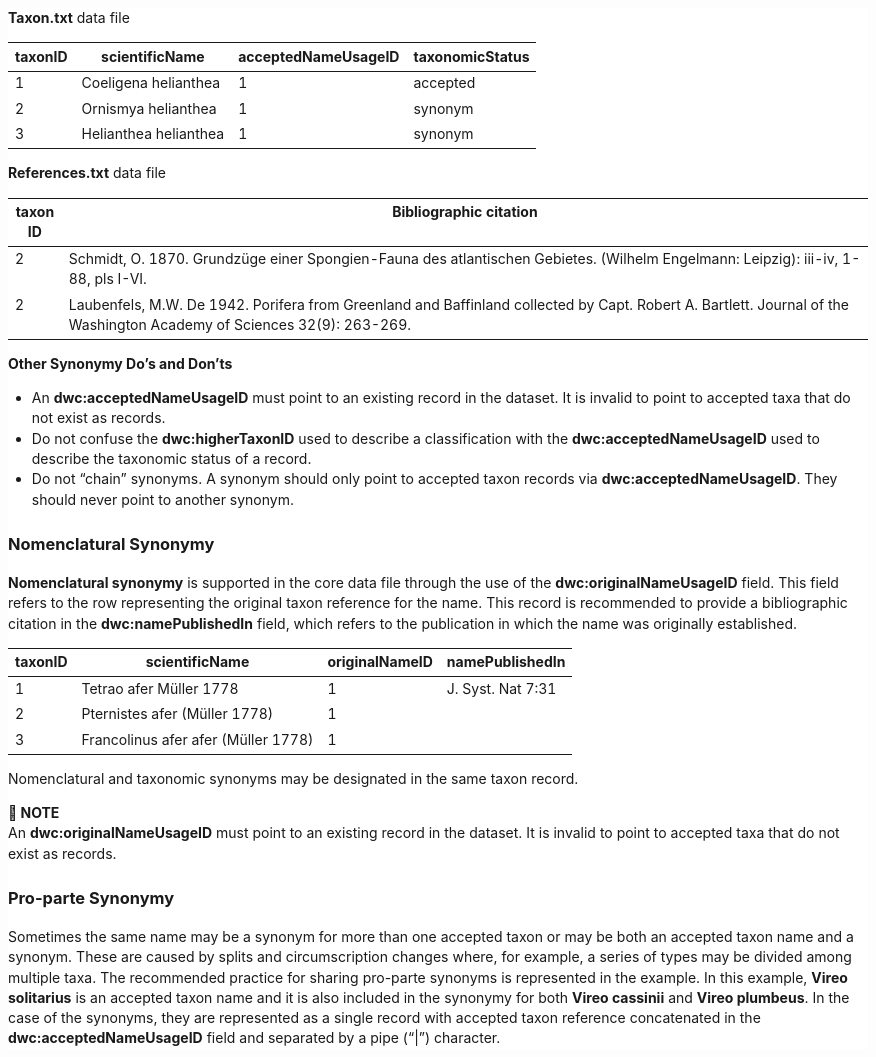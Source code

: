 **Taxon.txt** data file

| taxonID | scientificName | acceptedNameUsageID | taxonomicStatus |
| --- | --- | --- | --- |
| 1 | Coeligena helianthea | 1 | accepted |
| 2 | Ornismya helianthea | 1 | synonym |
| 3 | Helianthea helianthea | 1 | synonym |

**References.txt** data file

| taxonID | Bibliographic citation |
| --- | --- |
| 2 | Schmidt, O. 1870. Grundzüge einer Spongien-Fauna des atlantischen Gebietes. (Wilhelm Engelmann: Leipzig): iii-iv, 1-88, pls I-VI. |
| 2 | Laubenfels, M.W. De 1942. Porifera from Greenland and Baffinland collected by Capt. Robert A. Bartlett. Journal of the Washington Academy of Sciences 32(9): 263-269. |

**Other Synonymy Do’s and Don’ts**

* An **dwc:acceptedNameUsageID** must point to an existing record in the dataset. It is invalid to point to accepted taxa that do not exist as records.
* Do not confuse the **dwc:higherTaxonID** used to describe a classification with the **dwc:acceptedNameUsageID** used to describe the taxonomic status of a record.
* Do not “chain” synonyms. A synonym should only point to accepted taxon records via **dwc:acceptedNameUsageID**. They should never point to another synonym.

### Nomenclatural Synonymy

**Nomenclatural synonymy** is supported in the core data file through the use of the **dwc:originalNameUsageID** field. This field refers to the row representing the original taxon reference for the name. This record is recommended to provide a bibliographic citation in the **dwc:namePublishedIn** field, which refers to the publication in which the name was originally established.

| taxonID | scientificName | originalNameID | namePublishedIn |
| --- | --- | --- | --- |
| 1 | Tetrao afer Müller 1778 | 1 | J. Syst. Nat 7:31 |
| 2 | Pternistes afer (Müller 1778) | 1 |  |
| 3 | Francolinus afer afer (Müller 1778) | 1 |  |

Nomenclatural and taxonomic synonyms may be designated in the same taxon record.

**📌 NOTE**\
An **dwc:originalNameUsageID** must point to an existing record in the dataset. It is invalid to point to accepted taxa that do not exist as records.

### Pro-parte Synonymy

Sometimes the same name may be a synonym for more than one accepted taxon or may be both an accepted taxon name and a synonym. These are caused by splits and circumscription changes where, for example, a series of types may be divided among multiple taxa. The recommended practice for sharing pro-parte synonyms is represented in the example. In this example, **Vireo solitarius** is an accepted taxon name and it is also included in the synonymy for both **Vireo cassinii** and **Vireo plumbeus**. In the case of the synonyms, they are represented as a single record with accepted taxon reference concatenated in the **dwc:acceptedNameUsageID** field and separated by a pipe (“|”) character.
